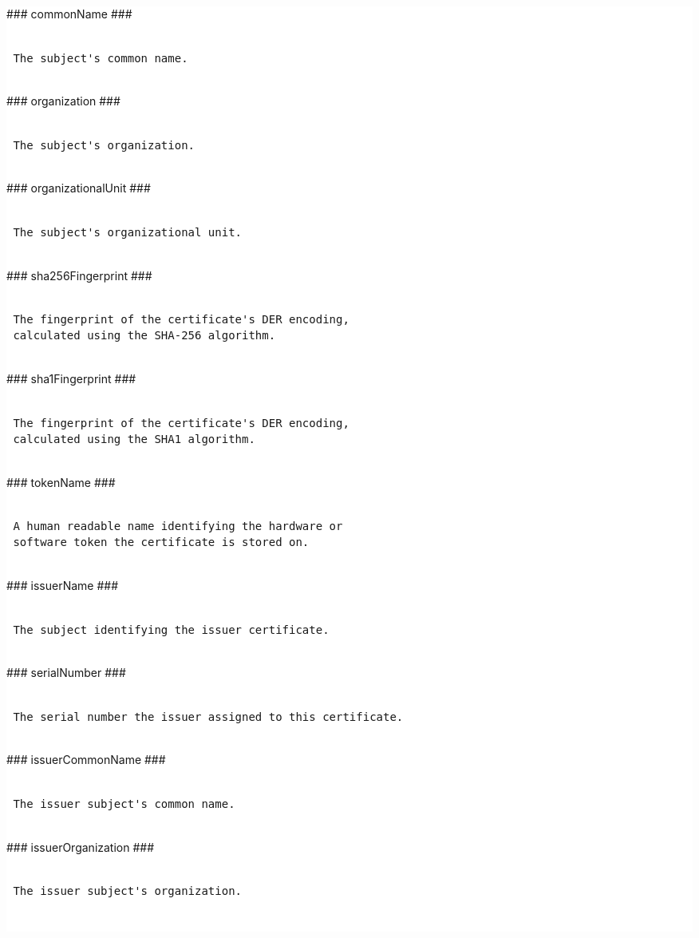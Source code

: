 </pre>
### commonName ###
<pre>  
 The subject's common name.  
  
</pre>
### organization ###
<pre>  
 The subject's organization.  
  
</pre>
### organizationalUnit ###
<pre>  
 The subject's organizational unit.  
  
</pre>
### sha256Fingerprint ###
<pre>  
 The fingerprint of the certificate's DER encoding,  
 calculated using the SHA-256 algorithm.  
  
</pre>
### sha1Fingerprint ###
<pre>  
 The fingerprint of the certificate's DER encoding,  
 calculated using the SHA1 algorithm.  
  
</pre>
### tokenName ###
<pre>  
 A human readable name identifying the hardware or  
 software token the certificate is stored on.  
  
</pre>
### issuerName ###
<pre>  
 The subject identifying the issuer certificate.  
  
</pre>
### serialNumber ###
<pre>  
 The serial number the issuer assigned to this certificate.  
  
</pre>
### issuerCommonName ###
<pre>  
 The issuer subject's common name.  
  
</pre>
### issuerOrganization ###
<pre>  
 The issuer subject's organization.  
  